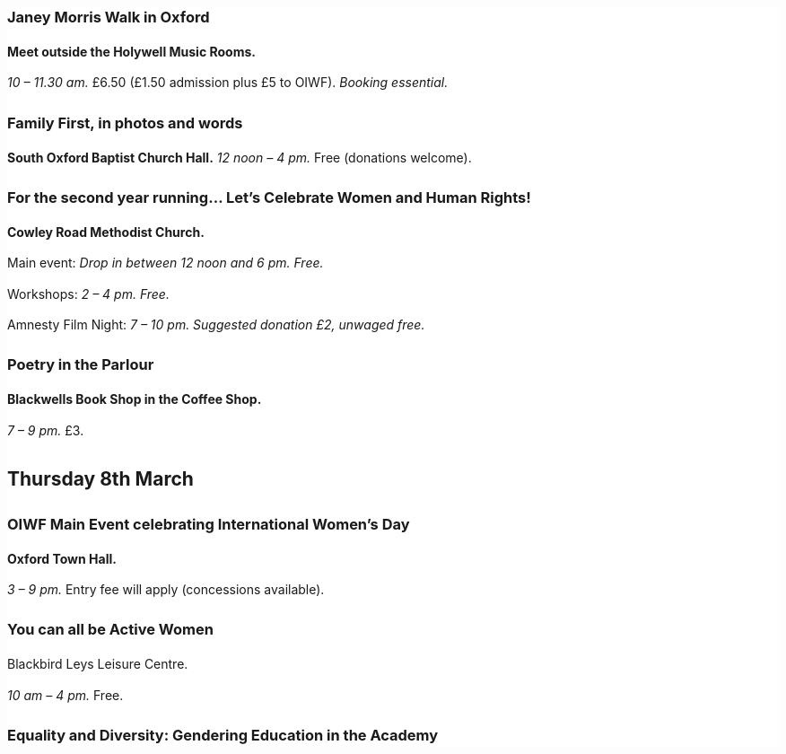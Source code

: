 ### Janey Morris Walk in Oxford

**Meet outside the Holywell Music Rooms.**

*10 – 11.30 am.*
£6.50 (£1.50 admission plus £5 to OIWF).
*Booking essential.*


### Family First, in photos and words

**South Oxford Baptist Church Hall.**
*12 noon – 4 pm.*
Free (donations welcome).


### For the second year running… Let’s Celebrate Women and Human Rights!

**Cowley Road Methodist Church.**

Main event: *Drop in between 12 noon and 6 pm. Free.*

Workshops: *2 – 4 pm. Free.*

Amnesty Film Night: *7 – 10 pm. Suggested donation £2, unwaged free.*


### Poetry in the Parlour

**Blackwells Book Shop in the Coffee Shop.**

*7 – 9 pm.*
£3.



Thursday 8th March
------------------

### OIWF Main Event celebrating International Women’s Day

**Oxford Town Hall.**

*3 – 9 pm.*
Entry fee will apply (concessions available).


### You can all be Active Women

Blackbird Leys Leisure Centre.

*10 am – 4 pm.*
Free.


### Equality and Diversity: Gendering Education in the Academy
